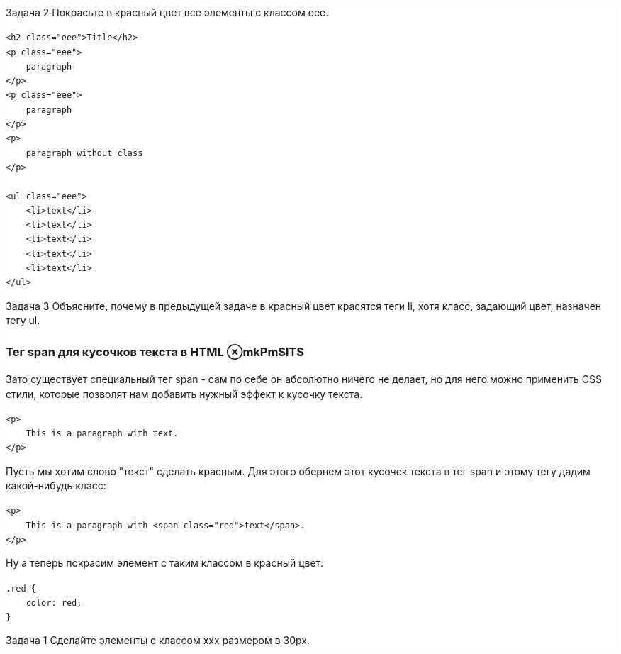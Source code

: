 Задача 2 Покрасьте в красный цвет все элементы с классом eee.

```
<h2 class="eee">Title</h2>
<p class="eee">
	paragraph
</p>
<p class="eee">
	paragraph
</p>
<p>
	paragraph without class
</p>

<ul class="eee">
	<li>text</li>
	<li>text</li>
	<li>text</li>
	<li>text</li>
	<li>text</li>
</ul>
```

Задача 3 Объясните, почему в предыдущей задаче в красный цвет красятся теги li, хотя класс, задающий цвет, назначен тегу ul.


###  Тег span для кусочков текста в HTML  ⊗mkPmSlTS

Зато существует специальный тег span - сам по себе он абсолютно ничего не делает, но для него можно применить CSS стили, которые позволят нам добавить нужный эффект к кусочку текста.

```
<p>
	This is a paragraph with text.
</p>
```

Пусть мы хотим слово "текст" сделать красным. Для этого обернем этот кусочек текста в тег span и этому тегу дадим какой-нибудь класс:

```
<p>
	This is a paragraph with <span class="red">text</span>.
</p>
```

Ну а теперь покрасим элемент с таким классом в красный цвет:

```
.red {
	color: red;
}
```

Задача 1  Сделайте элементы с классом xxx размером в 30px.
